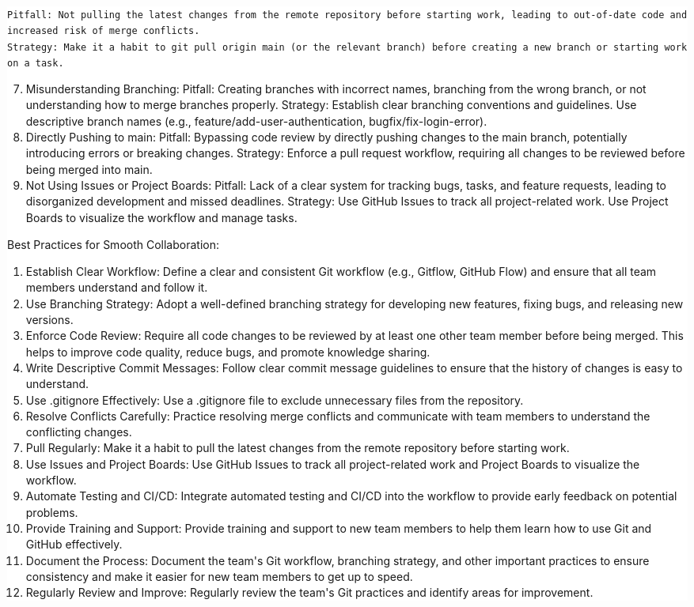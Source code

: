     Pitfall: Not pulling the latest changes from the remote repository before starting work, leading to out-of-date code and increased risk of merge conflicts.
    Strategy: Make it a habit to git pull origin main (or the relevant branch) before creating a new branch or starting work on a task.
7. Misunderstanding Branching:
    Pitfall: Creating branches with incorrect names, branching from the wrong branch, or not understanding how to merge branches properly.
    Strategy: Establish clear branching conventions and guidelines. Use descriptive branch names (e.g., feature/add-user-authentication, bugfix/fix-login-error).
8. Directly Pushing to main:
    Pitfall: Bypassing code review by directly pushing changes to the main branch, potentially introducing errors or breaking changes.
    Strategy: Enforce a pull request workflow, requiring all changes to be reviewed before being merged into main.
9. Not Using Issues or Project Boards:
    Pitfall: Lack of a clear system for tracking bugs, tasks, and feature requests, leading to disorganized development and missed deadlines.
    Strategy: Use GitHub Issues to track all project-related work. Use Project Boards to visualize the workflow and manage tasks.

Best Practices for Smooth Collaboration:
1. Establish Clear Workflow: Define a clear and consistent Git workflow (e.g., Gitflow, GitHub Flow) and ensure that all team members understand and follow it.
2. Use Branching Strategy: Adopt a well-defined branching strategy for developing new features, fixing bugs, and releasing new versions.
3. Enforce Code Review: Require all code changes to be reviewed by at least one other team member before being merged. This helps to improve code quality, reduce bugs, and promote knowledge sharing.
4. Write Descriptive Commit Messages: Follow clear commit message guidelines to ensure that the history of changes is easy to understand.
5. Use .gitignore Effectively: Use a .gitignore file to exclude unnecessary files from the repository.
6. Resolve Conflicts Carefully: Practice resolving merge conflicts and communicate with team members to understand the conflicting changes.
7. Pull Regularly: Make it a habit to pull the latest changes from the remote repository before starting work.
8. Use Issues and Project Boards: Use GitHub Issues to track all project-related work and Project Boards to visualize the workflow.
9. Automate Testing and CI/CD: Integrate automated testing and CI/CD into the workflow to provide early feedback on potential problems.
10. Provide Training and Support: Provide training and support to new team members to help them learn how to use Git and GitHub effectively.
11. Document the Process: Document the team's Git workflow, branching strategy, and other important practices to ensure consistency and make it easier for new team members to get up to speed.
12. Regularly Review and Improve: Regularly review the team's Git practices and identify areas for improvement.